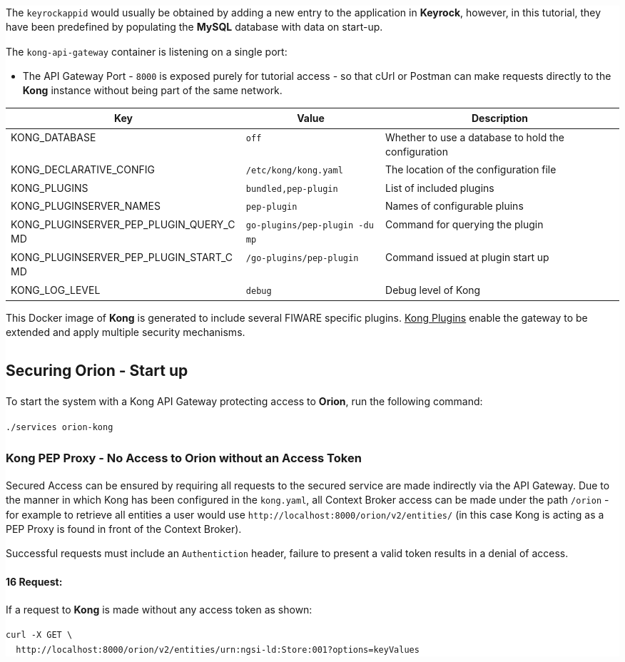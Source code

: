 
The `keyrockappid` would usually be obtained by adding a new entry to the application in
**Keyrock**, however, in this tutorial, they have been predefined by populating the **MySQL** database with data on
start-up.

The `kong-api-gateway` container is listening on a single port:

- The API Gateway Port - `8000` is exposed purely for tutorial access - so that cUrl or Postman can make requests directly to
  the **Kong** instance without being part of the same network.

| Key                                    | Value                         | Description                                         |
| -------------------------------------- | ----------------------------- | --------------------------------------------------- |
| KONG_DATABASE                          | `off`                         | Whether to use a database to hold the configuration |
| KONG_DECLARATIVE_CONFIG                | `/etc/kong/kong.yaml`         | The location of the configuration file              |
| KONG_PLUGINS                           | `bundled,pep-plugin`          | List of included plugins                            |
| KONG_PLUGINSERVER_NAMES                | `pep-plugin`                  | Names of configurable pluins                        |
| KONG_PLUGINSERVER_PEP_PLUGIN_QUERY_CMD | `go-plugins/pep-plugin -dump` | Command for querying the plugin                     |
| KONG_PLUGINSERVER_PEP_PLUGIN_START_CMD | `/go-plugins/pep-plugin`      | Command issued at plugin start up                   |
| KONG_LOG_LEVEL                         | `debug`                       | Debug level of Kong                                 |

This Docker image of **Kong** is generated to include several FIWARE specific plugins. [Kong Plugins](https://docs.konghq.com/hub/) enable the gateway to be extended and apply multiple security mechanisms.

<h2>Securing Orion - Start up</h2>

To start the system with a Kong API Gateway protecting access to **Orion**, run the following command:

```console
./services orion-kong
```

### Kong PEP Proxy - No Access to Orion without an Access Token

Secured Access can be ensured by requiring all requests to the secured service are made indirectly
via the API Gateway. Due to the manner in which Kong has been configured in the `kong.yaml`,
all Context Broker access can be made under the path `/orion` - for example to retrieve all entities a user would use `http://localhost:8000/orion/v2/entities/` (in
this case Kong is acting as a PEP Proxy is found in front of the Context Broker).

Successful requests must include an `Authentiction` header, failure to
present a valid token results in a denial of access.

#### 16 Request:

If a request to **Kong** is made without any access token as shown:

```console
curl -X GET \
  http://localhost:8000/orion/v2/entities/urn:ngsi-ld:Store:001?options=keyValues
```
